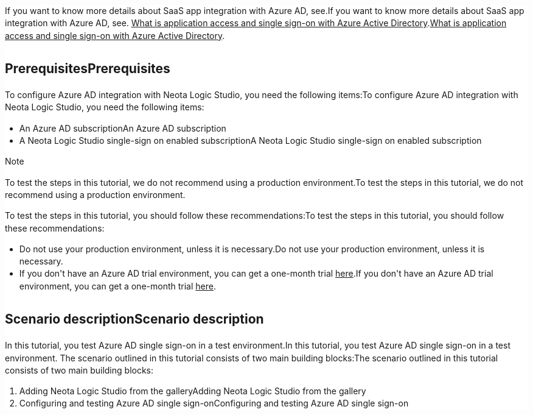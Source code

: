<span data-ttu-id="5c6e8-109">If you want to know more details about SaaS app integration with Azure AD, see.</span><span class="sxs-lookup"><span data-stu-id="5c6e8-109">If you want to know more details about SaaS app integration with Azure AD, see.</span></span> <span data-ttu-id="5c6e8-110">[What is application access and single sign-on with Azure Active Directory](../manage-apps/what-is-single-sign-on.md).</span><span class="sxs-lookup"><span data-stu-id="5c6e8-110">[What is application access and single sign-on with Azure Active Directory](../manage-apps/what-is-single-sign-on.md).</span></span>

## <a name="prerequisites"></a><span data-ttu-id="5c6e8-111">Prerequisites</span><span class="sxs-lookup"><span data-stu-id="5c6e8-111">Prerequisites</span></span>

<span data-ttu-id="5c6e8-112">To configure Azure AD integration with Neota Logic Studio, you need the following items:</span><span class="sxs-lookup"><span data-stu-id="5c6e8-112">To configure Azure AD integration with Neota Logic Studio, you need the following items:</span></span>

- <span data-ttu-id="5c6e8-113">An Azure AD subscription</span><span class="sxs-lookup"><span data-stu-id="5c6e8-113">An Azure AD subscription</span></span>
- <span data-ttu-id="5c6e8-114">A Neota Logic Studio single-sign on enabled subscription</span><span class="sxs-lookup"><span data-stu-id="5c6e8-114">A Neota Logic Studio single-sign on enabled subscription</span></span>

> [!NOTE]
> <span data-ttu-id="5c6e8-115">To test the steps in this tutorial, we do not recommend using a production environment.</span><span class="sxs-lookup"><span data-stu-id="5c6e8-115">To test the steps in this tutorial, we do not recommend using a production environment.</span></span>

<span data-ttu-id="5c6e8-116">To test the steps in this tutorial, you should follow these recommendations:</span><span class="sxs-lookup"><span data-stu-id="5c6e8-116">To test the steps in this tutorial, you should follow these recommendations:</span></span>

- <span data-ttu-id="5c6e8-117">Do not use your production environment, unless it is necessary.</span><span class="sxs-lookup"><span data-stu-id="5c6e8-117">Do not use your production environment, unless it is necessary.</span></span>
- <span data-ttu-id="5c6e8-118">If you don't have an Azure AD trial environment, you can get a one-month trial [here](https://azure.microsoft.com/pricing/free-trial/).</span><span class="sxs-lookup"><span data-stu-id="5c6e8-118">If you don't have an Azure AD trial environment, you can get a one-month trial [here](https://azure.microsoft.com/pricing/free-trial/).</span></span>

## <a name="scenario-description"></a><span data-ttu-id="5c6e8-119">Scenario description</span><span class="sxs-lookup"><span data-stu-id="5c6e8-119">Scenario description</span></span>

<span data-ttu-id="5c6e8-120">In this tutorial, you test Azure AD single sign-on in a test environment.</span><span class="sxs-lookup"><span data-stu-id="5c6e8-120">In this tutorial, you test Azure AD single sign-on in a test environment.</span></span> <span data-ttu-id="5c6e8-121">The scenario outlined in this tutorial consists of two main building blocks:</span><span class="sxs-lookup"><span data-stu-id="5c6e8-121">The scenario outlined in this tutorial consists of two main building blocks:</span></span>

1. <span data-ttu-id="5c6e8-122">Adding Neota Logic Studio from the gallery</span><span class="sxs-lookup"><span data-stu-id="5c6e8-122">Adding Neota Logic Studio from the gallery</span></span>
1. <span data-ttu-id="5c6e8-123">Configuring and testing Azure AD single sign-on</span><span class="sxs-lookup"><span data-stu-id="5c6e8-123">Configuring and testing Azure AD single sign-on</span></span>


[1]: ./media/neotalogicstudio-tutorial/tutorial_general_01.png
[2]: ./media/neotalogicstudio-tutorial/tutorial_general_02.png
[3]: ./media/neotalogicstudio-tutorial/tutorial_general_03.png
[4]: ./media/neotalogicstudio-tutorial/tutorial_general_04.png
[100]: ./media/neotalogicstudio-tutorial/tutorial_general_100.png
[200]: ./media/neotalogicstudio-tutorial/tutorial_general_200.png
[201]: ./media/neotalogicstudio-tutorial/tutorial_general_201.png
[202]: ./media/neotalogicstudio-tutorial/tutorial_general_202.png
[203]: ./media/neotalogicstudio-tutorial/tutorial_general_203.png